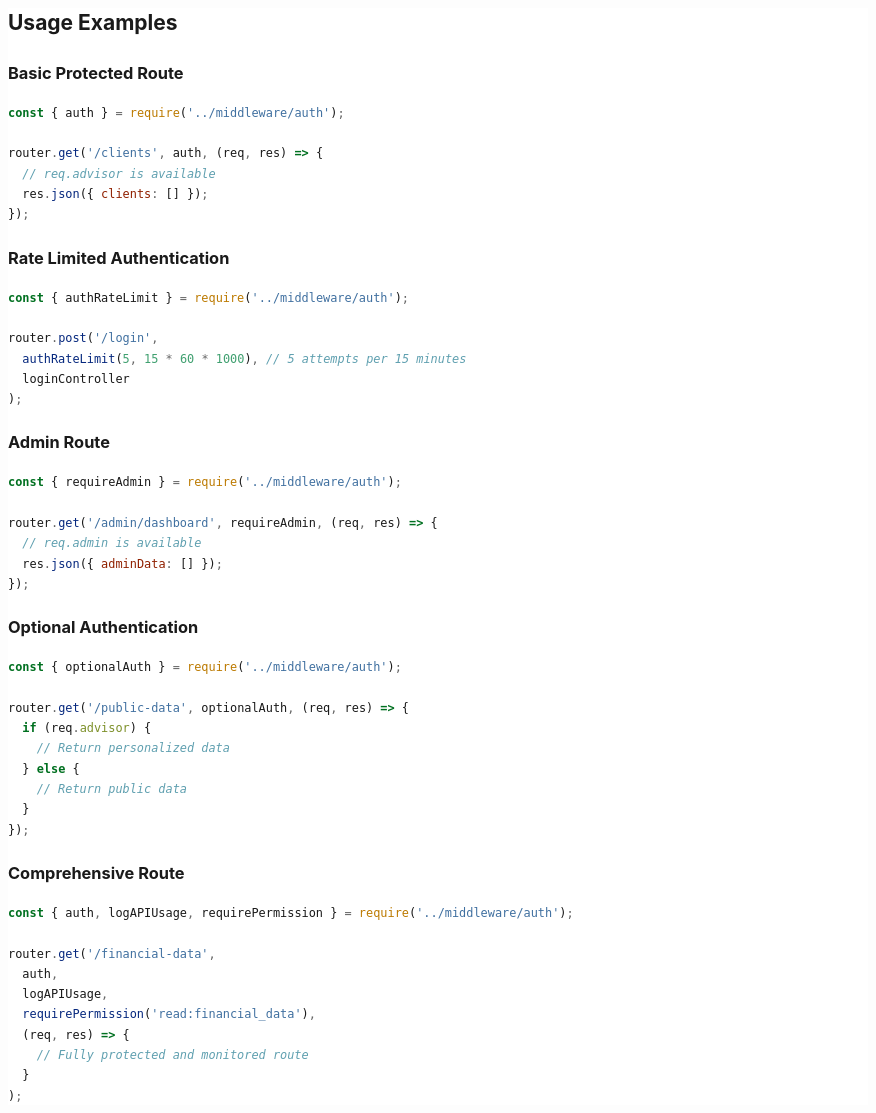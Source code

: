 ## Usage Examples

### Basic Protected Route
```javascript
const { auth } = require('../middleware/auth');

router.get('/clients', auth, (req, res) => {
  // req.advisor is available
  res.json({ clients: [] });
});
```

### Rate Limited Authentication
```javascript
const { authRateLimit } = require('../middleware/auth');

router.post('/login', 
  authRateLimit(5, 15 * 60 * 1000), // 5 attempts per 15 minutes
  loginController
);
```

### Admin Route
```javascript
const { requireAdmin } = require('../middleware/auth');

router.get('/admin/dashboard', requireAdmin, (req, res) => {
  // req.admin is available
  res.json({ adminData: [] });
});
```

### Optional Authentication
```javascript
const { optionalAuth } = require('../middleware/auth');

router.get('/public-data', optionalAuth, (req, res) => {
  if (req.advisor) {
    // Return personalized data
  } else {
    // Return public data
  }
});
```

### Comprehensive Route
```javascript
const { auth, logAPIUsage, requirePermission } = require('../middleware/auth');

router.get('/financial-data',
  auth,
  logAPIUsage,
  requirePermission('read:financial_data'),
  (req, res) => {
    // Fully protected and monitored route
  }
);
```
